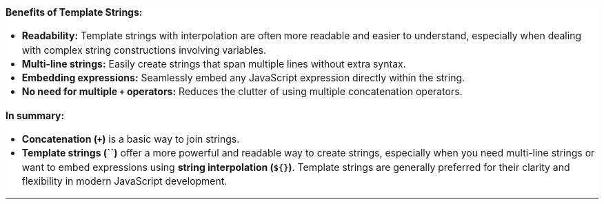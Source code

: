 **Benefits of Template Strings:**

* **Readability:** Template strings with interpolation are often more readable and easier to understand, especially when dealing with complex string constructions involving variables.
* **Multi-line strings:** Easily create strings that span multiple lines without extra syntax.
* **Embedding expressions:** Seamlessly embed any JavaScript expression directly within the string.
* **No need for multiple `+` operators:** Reduces the clutter of using multiple concatenation operators.

**In summary:**

* **Concatenation (`+`)** is a basic way to join strings.
* **Template strings (``)** offer a more powerful and readable way to create strings, especially when you need multi-line strings or want to embed expressions using **string interpolation (`${}`)**. Template strings are generally preferred for their clarity and flexibility in modern JavaScript development.

---